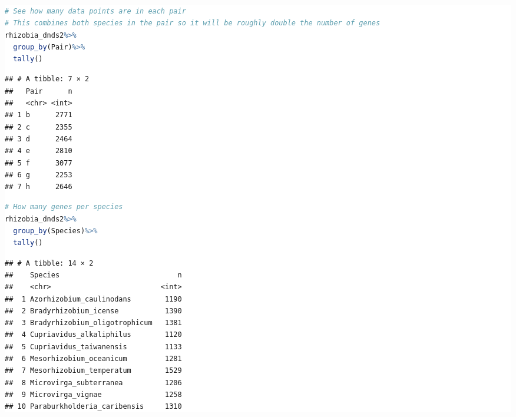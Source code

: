 ``` r
# See how many data points are in each pair
# This combines both species in the pair so it will be roughly double the number of genes 
rhizobia_dnds2%>% 
  group_by(Pair)%>%
  tally()
```

    ## # A tibble: 7 × 2
    ##   Pair      n
    ##   <chr> <int>
    ## 1 b      2771
    ## 2 c      2355
    ## 3 d      2464
    ## 4 e      2810
    ## 5 f      3077
    ## 6 g      2253
    ## 7 h      2646

``` r
# How many genes per species 
rhizobia_dnds2%>% 
  group_by(Species)%>%
  tally()
```

    ## # A tibble: 14 × 2
    ##    Species                            n
    ##    <chr>                          <int>
    ##  1 Azorhizobium_caulinodans        1190
    ##  2 Bradyrhizobium_icense           1390
    ##  3 Bradyrhizobium_oligotrophicum   1381
    ##  4 Cupriavidus_alkaliphilus        1120
    ##  5 Cupriavidus_taiwanensis         1133
    ##  6 Mesorhizobium_oceanicum         1281
    ##  7 Mesorhizobium_temperatum        1529
    ##  8 Microvirga_subterranea          1206
    ##  9 Microvirga_vignae               1258
    ## 10 Paraburkholderia_caribensis     1310